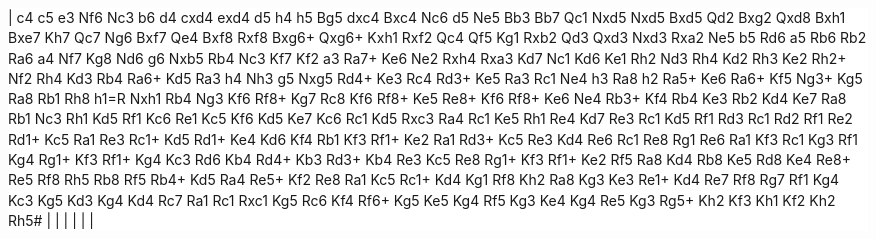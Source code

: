 | c4 c5 e3 Nf6 Nc3 b6 d4 cxd4 exd4 d5 h4 h5 Bg5 dxc4 Bxc4 Nc6 d5 Ne5 Bb3 Bb7 Qc1 Nxd5 Nxd5 Bxd5 Qd2 Bxg2 Qxd8 Bxh1 Bxe7 Kh7 Qc7 Ng6 Bxf7 Qe4 Bxf8 Rxf8 Bxg6+ Qxg6+ Kxh1 Rxf2 Qc4 Qf5 Kg1 Rxb2 Qd3 Qxd3 Nxd3 Rxa2 Ne5 b5 Rd6 a5 Rb6 Rb2 Ra6 a4 Nf7 Kg8 Nd6 g6 Nxb5 Rb4 Nc3 Kf7 Kf2 a3 Ra7+ Ke6 Ne2 Rxh4 Rxa3 Kd7 Nc1 Kd6 Ke1 Rh2 Nd3 Rh4 Kd2 Rh3 Ke2 Rh2+ Nf2 Rh4 Kd3 Rb4 Ra6+ Kd5 Ra3 h4 Nh3 g5 Nxg5 Rd4+ Ke3 Rc4 Rd3+ Ke5 Ra3 Rc1 Ne4 h3 Ra8 h2 Ra5+ Ke6 Ra6+ Kf5 Ng3+ Kg5 Ra8 Rb1 Rh8 h1=R Nxh1 Rb4 Ng3 Kf6 Rf8+ Kg7 Rc8 Kf6 Rf8+ Ke5 Re8+ Kf6 Rf8+ Ke6 Ne4 Rb3+ Kf4 Rb4 Ke3 Rb2 Kd4 Ke7 Ra8 Rb1 Nc3 Rh1 Kd5 Rf1 Kc6 Re1 Kc5 Kf6 Kd5 Ke7 Kc6 Rc1 Kd5 Rxc3 Ra4 Rc1 Ke5 Rh1 Re4 Kd7 Re3 Rc1 Kd5 Rf1 Rd3 Rc1 Rd2 Rf1 Re2 Rd1+ Kc5 Ra1 Re3 Rc1+ Kd5 Rd1+ Ke4 Kd6 Kf4 Rb1 Kf3 Rf1+ Ke2 Ra1 Rd3+ Kc5 Re3 Kd4 Re6 Rc1 Re8 Rg1 Re6 Ra1 Kf3 Rc1 Kg3 Rf1 Kg4 Rg1+ Kf3 Rf1+ Kg4 Kc3 Rd6 Kb4 Rd4+ Kb3 Rd3+ Kb4 Re3 Kc5 Re8 Rg1+ Kf3 Rf1+ Ke2 Rf5 Ra8 Kd4 Rb8 Ke5 Rd8 Ke4 Re8+ Re5 Rf8 Rh5 Rb8 Rf5 Rb4+ Kd5 Ra4 Re5+ Kf2 Re8 Ra1 Kc5 Rc1+ Kd4 Kg1 Rf8 Kh2 Ra8 Kg3 Ke3 Re1+ Kd4 Re7 Rf8 Rg7 Rf1 Kg4 Kc3 Kg5 Kd3 Kg4 Kd4 Rc7 Ra1 Rc1 Rxc1 Kg5 Rc6 Kf4 Rf6+ Kg5 Ke5 Kg4 Rf5 Kg3 Ke4 Kg4 Re5 Kg3 Rg5+ Kh2 Kf3 Kh1 Kf2 Kh2 Rh5# |  |  |  |  |  |
